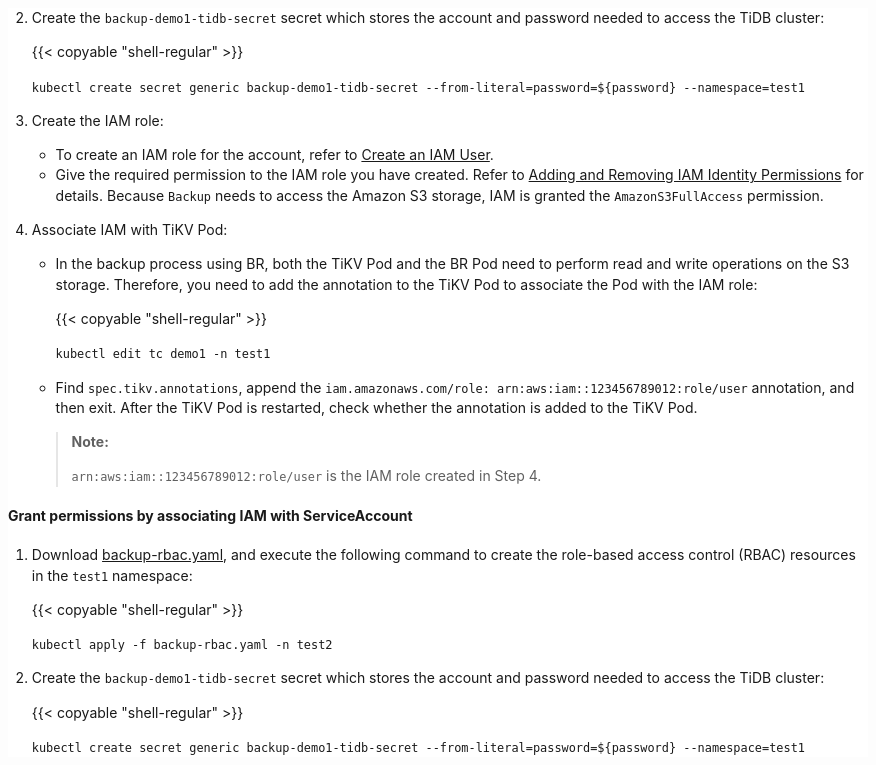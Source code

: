2. Create the `backup-demo1-tidb-secret` secret which stores the account and password needed to access the TiDB cluster:

    {{< copyable "shell-regular" >}}

    ```shell
    kubectl create secret generic backup-demo1-tidb-secret --from-literal=password=${password} --namespace=test1
    ```

3. Create the IAM role:

    - To create an IAM role for the account, refer to [Create an IAM User](https://docs.aws.amazon.com/IAM/latest/UserGuide/id_users_create.html).
    - Give the required permission to the IAM role you have created. Refer to [Adding and Removing IAM Identity Permissions](https://docs.aws.amazon.com/IAM/latest/UserGuide/access_policies_manage-attach-detach.html) for details. Because `Backup` needs to access the Amazon S3 storage, IAM is granted the `AmazonS3FullAccess` permission.

4. Associate IAM with TiKV Pod:

    - In the backup process using BR, both the TiKV Pod and the BR Pod need to perform read and write operations on the S3 storage. Therefore, you need to add the annotation to the TiKV Pod to associate the Pod with the IAM role:

        {{< copyable "shell-regular" >}}

        ```shell
        kubectl edit tc demo1 -n test1
        ```

    - Find `spec.tikv.annotations`, append the `iam.amazonaws.com/role: arn:aws:iam::123456789012:role/user` annotation, and then exit. After the TiKV Pod is restarted, check whether the annotation is added to the TiKV Pod.

    > **Note:**
    >
    > `arn:aws:iam::123456789012:role/user` is the IAM role created in Step 4.

#### Grant permissions by associating IAM with ServiceAccount

1. Download [backup-rbac.yaml](https://github.com/pingcap/tidb-operator/blob/master/manifests/backup/backup-rbac.yaml), and execute the following command to create the role-based access control (RBAC) resources in the `test1` namespace:

    {{< copyable "shell-regular" >}}

    ```shell
    kubectl apply -f backup-rbac.yaml -n test2
    ```

2. Create the `backup-demo1-tidb-secret` secret which stores the account and password needed to access the TiDB cluster:

    {{< copyable "shell-regular" >}}

    ```shell
    kubectl create secret generic backup-demo1-tidb-secret --from-literal=password=${password} --namespace=test1
    ```
